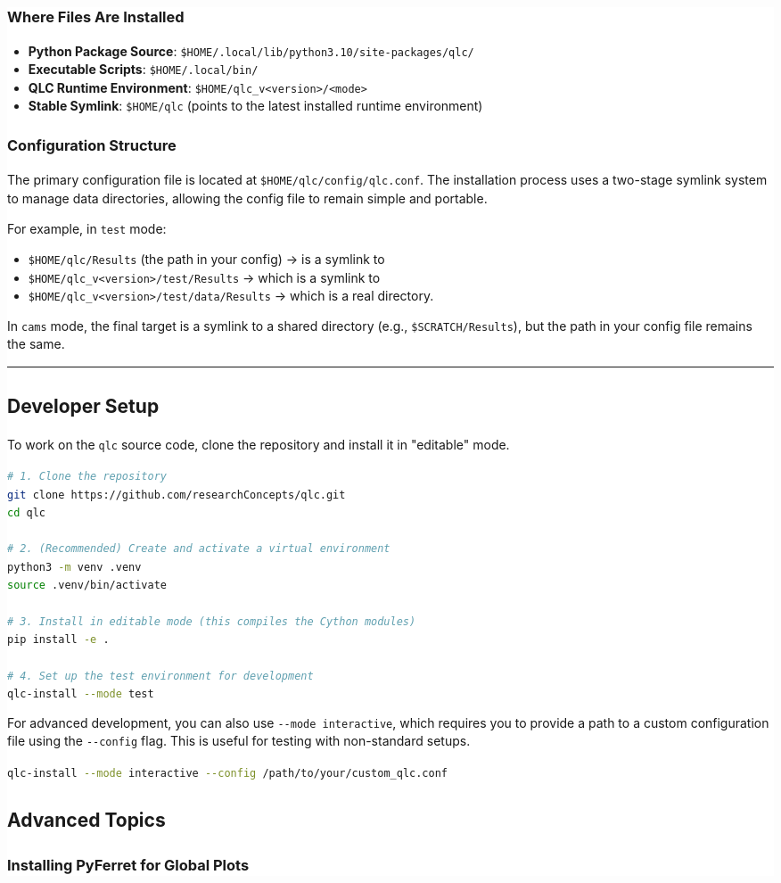 ### Where Files Are Installed
- **Python Package Source**: `$HOME/.local/lib/python3.10/site-packages/qlc/`
- **Executable Scripts**: `$HOME/.local/bin/`
- **QLC Runtime Environment**: `$HOME/qlc_v<version>/<mode>`
- **Stable Symlink**: `$HOME/qlc` (points to the latest installed runtime environment)


### Configuration Structure

The primary configuration file is located at `$HOME/qlc/config/qlc.conf`. The installation process uses a two-stage symlink system to manage data directories, allowing the config file to remain simple and portable.

For example, in `test` mode:
- `$HOME/qlc/Results` (the path in your config) -> is a symlink to
- `$HOME/qlc_v<version>/test/Results` -> which is a symlink to
- `$HOME/qlc_v<version>/test/data/Results` -> which is a real directory.

In `cams` mode, the final target is a symlink to a shared directory (e.g., `$SCRATCH/Results`), but the path in your config file remains the same.

---

## Developer Setup

To work on the `qlc` source code, clone the repository and install it in "editable" mode.

```bash
# 1. Clone the repository
git clone https://github.com/researchConcepts/qlc.git
cd qlc

# 2. (Recommended) Create and activate a virtual environment
python3 -m venv .venv
source .venv/bin/activate

# 3. Install in editable mode (this compiles the Cython modules)
pip install -e .

# 4. Set up the test environment for development
qlc-install --mode test
```

For advanced development, you can also use `--mode interactive`, which requires you to provide a path to a custom configuration file using the `--config` flag. This is useful for testing with non-standard setups.
```bash
qlc-install --mode interactive --config /path/to/your/custom_qlc.conf
```

## Advanced Topics

### Installing PyFerret for Global Plots
